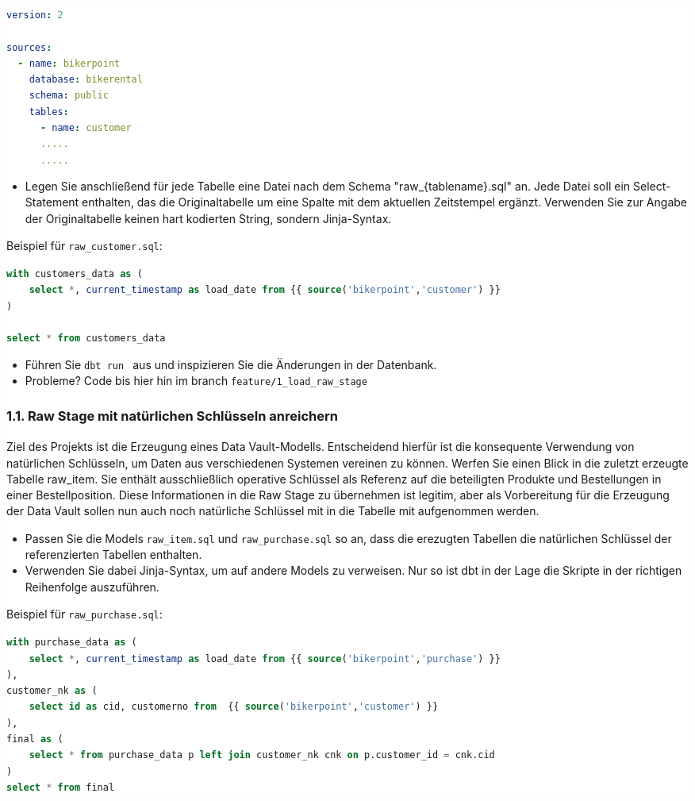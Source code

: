 ```yml
version: 2

sources:
  - name: bikerpoint
    database: bikerental
    schema: public
    tables:
      - name: customer
      .....
      .....
```

- Legen Sie anschließend für jede Tabelle eine Datei nach dem Schema "raw\_{tablename}.sql" an. Jede Datei soll ein Select-Statement enthalten, das die Originaltabelle um eine Spalte mit dem aktuellen Zeitstempel ergänzt. Verwenden Sie zur Angabe der Originaltabelle keinen hart kodierten String, sondern Jinja-Syntax.

Beispiel für `raw_customer.sql`:

```sql
with customers_data as (
    select *, current_timestamp as load_date from {{ source('bikerpoint','customer') }}
)

select * from customers_data
```

- Führen Sie `dbt run ` aus und inspizieren Sie die Änderungen in der Datenbank.
- Probleme? Code bis hier hin im branch `feature/1_load_raw_stage`

### 1.1. Raw Stage mit natürlichen Schlüsseln anreichern

Ziel des Projekts ist die Erzeugung eines Data Vault-Modells. Entscheidend hierfür ist die konsequente Verwendung von natürlichen Schlüsseln, um Daten aus verschiedenen Systemen vereinen zu können. Werfen Sie einen Blick in die zuletzt erzeugte Tabelle raw_item. Sie enthält ausschließlich operative Schlüssel als Referenz auf die beteiligten Produkte und Bestellungen in einer Bestellposition. Diese Informationen in die Raw Stage zu übernehmen ist legitim, aber als Vorbereitung für die Erzeugung der Data Vault sollen nun auch noch natürliche Schlüssel mit in die Tabelle mit aufgenommen werden.

- Passen Sie die Models `raw_item.sql` und `raw_purchase.sql` so an, dass die erezugten Tabellen die natürlichen Schlüssel der referenzierten Tabellen enthalten.
- Verwenden Sie dabei Jinja-Syntax, um auf andere Models zu verweisen. Nur so ist dbt in der Lage die Skripte in der richtigen Reihenfolge auszuführen.

Beispiel für `raw_purchase.sql`:

```sql
with purchase_data as (
    select *, current_timestamp as load_date from {{ source('bikerpoint','purchase') }}
),
customer_nk as (
    select id as cid, customerno from  {{ source('bikerpoint','customer') }}
),
final as (
    select * from purchase_data p left join customer_nk cnk on p.customer_id = cnk.cid
)
select * from final
```
